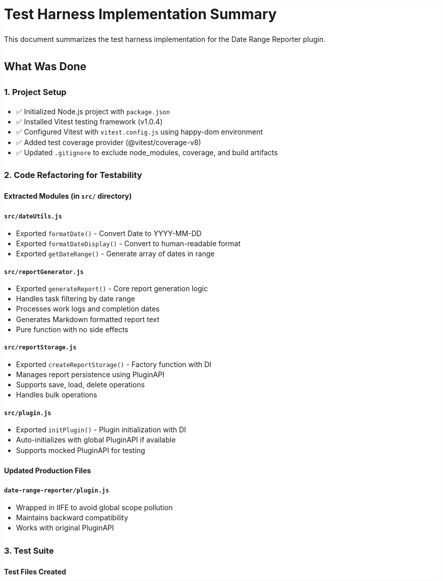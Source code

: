 # Test Harness Implementation Summary

This document summarizes the test harness implementation for the Date Range Reporter plugin.

## What Was Done

### 1. Project Setup
- ✅ Initialized Node.js project with `package.json`
- ✅ Installed Vitest testing framework (v1.0.4)
- ✅ Configured Vitest with `vitest.config.js` using happy-dom environment
- ✅ Added test coverage provider (@vitest/coverage-v8)
- ✅ Updated `.gitignore` to exclude node_modules, coverage, and build artifacts

### 2. Code Refactoring for Testability

#### Extracted Modules (in `src/` directory)

**`src/dateUtils.js`**
- Exported `formatDate()` - Convert Date to YYYY-MM-DD
- Exported `formatDateDisplay()` - Convert to human-readable format
- Exported `getDateRange()` - Generate array of dates in range

**`src/reportGenerator.js`**
- Exported `generateReport()` - Core report generation logic
- Handles task filtering by date range
- Processes work logs and completion dates
- Generates Markdown formatted report text
- Pure function with no side effects

**`src/reportStorage.js`**
- Exported `createReportStorage()` - Factory function with DI
- Manages report persistence using PluginAPI
- Supports save, load, delete operations
- Handles bulk operations

**`src/plugin.js`**
- Exported `initPlugin()` - Plugin initialization with DI
- Auto-initializes with global PluginAPI if available
- Supports mocked PluginAPI for testing

#### Updated Production Files

**`date-range-reporter/plugin.js`**
- Wrapped in IIFE to avoid global scope pollution
- Maintains backward compatibility
- Works with original PluginAPI

### 3. Test Suite

#### Test Files Created
